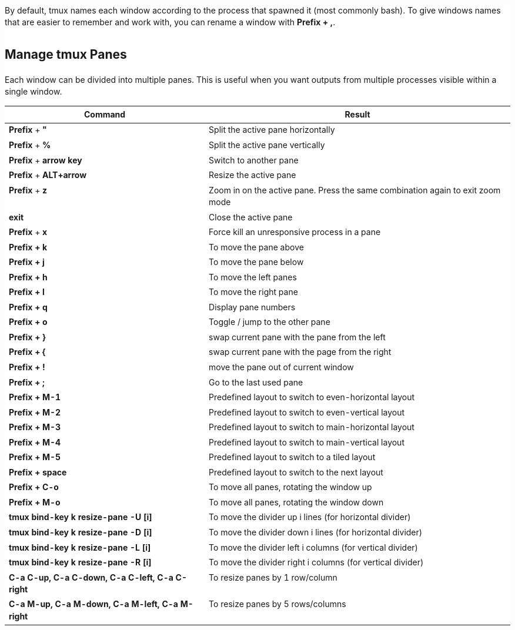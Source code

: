 By default, tmux names each window according to the process that spawned it (most commonly bash). To give windows names that are easier to remember and work with, you can rename a window with **Prefix + ,**.

## Manage tmux Panes

Each window can be divided into multiple panes. This is useful when you want outputs from multiple processes visible within a single window.

| Command  | Result  |
|---|---|
| **Prefix** + **"**  |  Split the active pane horizontally |
| **Prefix** + **%**  | Split the active pane vertically  |
| **Prefix** + **arrow key**  | Switch to another pane  |
| **Prefix** + **ALT+arrow**  | Resize the active pane  |
| **Prefix** + **z**  | Zoom in on the active pane. Press the same combination again to exit zoom mode  |
| **exit**  | Close the active pane  |
| **Prefix** + **x**   | Force kill an unresponsive process in a pane  |
| **Prefix + k**  | To move the pane above  |
| **Prefix + j**  | To move the pane below  |
| **Prefix + h**  | To move the left panes  |
| **Prefix + l**  | To move the right pane  |
| **Prefix + q**  | Display pane numbers  |
| **Prefix +  o** | Toggle / jump to the other pane  |
| **Prefix + }**  | swap current pane with the pane from the left  |
| **Prefix + {**  | swap current pane with the page from the right  |
| **Prefix + !**  | move the pane out of current window  |
| **Prefix + ;**  | Go to the last used pane  |
| **Prefix + M-1**  | Predefined layout to switch to even-horizontal layout  |
| **Prefix + M-2**  | Predefined layout to switch to even-vertical layout  |
| **Prefix + M-3**  | Predefined layout to switch to main-horizontal layout  |  |
| **Prefix + M-4**  | Predefined layout to switch to main-vertical layout  |
| **Prefix + M-5**  | Predefined layout to switch to a tiled layout  |
| **Prefix + space**  |Predefined layout to switch to the next layout  |
| **Prefix + C-o**  | To move all panes, rotating the window up  |
| **Prefix + M-o**  | To move all panes, rotating the window down  |
| **tmux bind-key k resize-pane -U [i]**  |   To move the divider up i lines (for horizontal divider)  |
| **tmux bind-key k resize-pane -D [i]**  | To move the divider down i lines (for horizontal divider)  |
| **tmux bind-key k resize-pane -L [i]**  | To move the divider left i columns (for vertical divider)  |
| **tmux bind-key k resize-pane -R [i]**  | To move the divider right i columns (for vertical divider)  |
| **C-a C-up, C-a C-down, C-a C-left, C-a C-right** | To resize panes by 1 row/column  |
| **C-a M-up, C-a M-down, C-a M-left, C-a M-right** | To resize panes by 5 rows/columns  |
